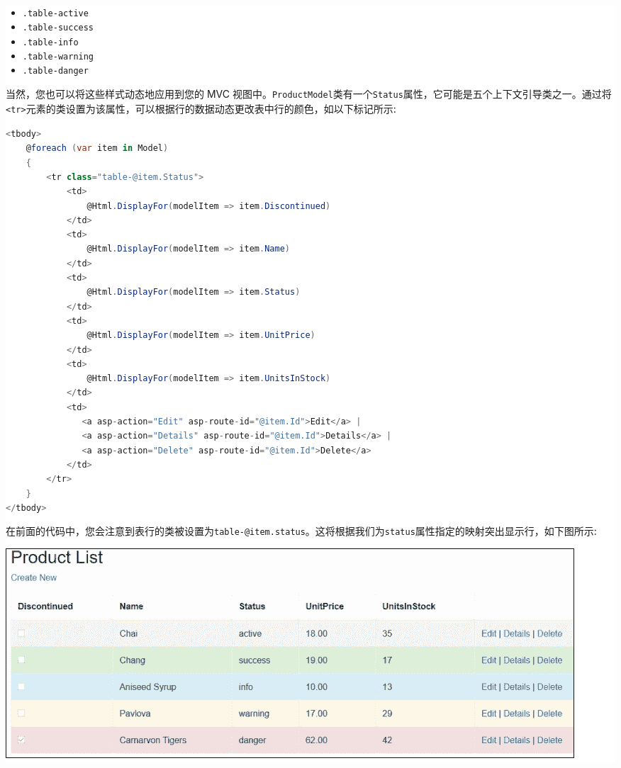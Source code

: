 *   `.table-active`
*   `.table-success`
*   `.table-info`
*   `.table-warning`
*   `.table-danger`

当然，您也可以将这些样式动态地应用到您的 MVC 视图中。`ProductModel`类有一个`Status`属性，它可能是五个上下文引导类之一。通过将`<tr>`元素的类设置为该属性，可以根据行的数据动态更改表中行的颜色，如以下标记所示:

```cs
<tbody> 
    @foreach (var item in Model) 
    { 
        <tr class="table-@item.Status"> 
            <td> 
                @Html.DisplayFor(modelItem => item.Discontinued) 
            </td> 
            <td> 
                @Html.DisplayFor(modelItem => item.Name) 
            </td> 
            <td> 
                @Html.DisplayFor(modelItem => item.Status) 
            </td> 
            <td> 
                @Html.DisplayFor(modelItem => item.UnitPrice) 
            </td> 
            <td> 
                @Html.DisplayFor(modelItem => item.UnitsInStock) 
            </td> 
            <td> 
               <a asp-action="Edit" asp-route-id="@item.Id">Edit</a> | 
               <a asp-action="Details" asp-route-id="@item.Id">Details</a> | 
               <a asp-action="Delete" asp-route-id="@item.Id">Delete</a> 
            </td> 
        </tr> 
    } 
</tbody> 

```

在前面的代码中，您会注意到表行的类被设置为`table-@item.status`。这将根据我们为`status`属性指定的映射突出显示行，如下图所示:

![Bootstrap contextual table classes](img/image_02_008.jpg)
